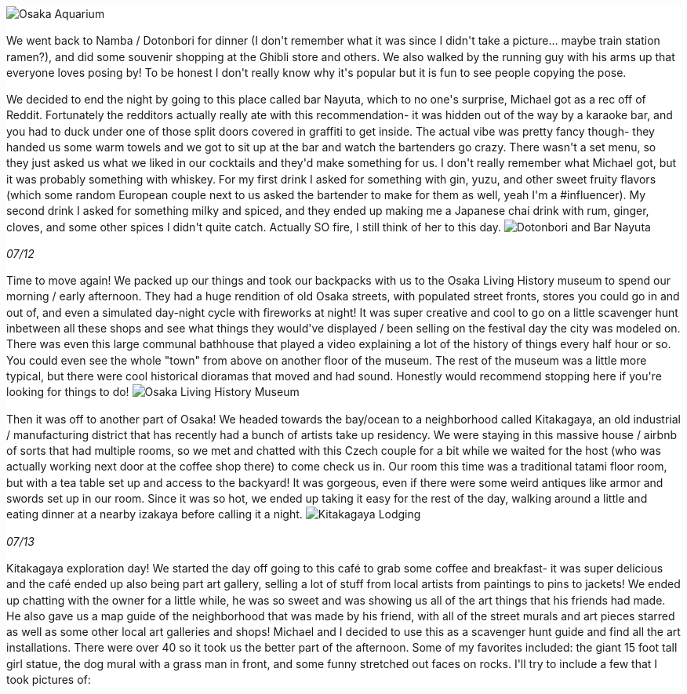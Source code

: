 <img src="{{ site.url }}{{ site.baseurl }}/assets/images/newsletters/japan24/osaka_aquarium.jpg" alt="Osaka Aquarium">

We went back to Namba / Dotonbori for dinner (I don't remember what it was since I didn't take a picture… maybe train station ramen?), and did some souvenir shopping at the Ghibli store and others. We also walked by the running guy with his arms up that everyone loves posing by! To be honest I don't really know why it's popular but it is fun to see people copying the pose.

We decided to end the night by going to this place called bar Nayuta, which to no one's surprise, Michael got as a rec off of Reddit. Fortunately the redditors actually really ate with this recommendation- it was hidden out of the way by a karaoke bar, and you had to duck under one of those split doors covered in graffiti to get inside. The actual vibe was pretty fancy though- they handed us some warm towels and we got to sit up at the bar and watch the bartenders go crazy. There wasn't a set menu, so they just asked us what we liked in our cocktails and they'd make something for us. I don't really remember what Michael got, but it was probably something with whiskey. For my first drink I asked for something with gin, yuzu, and other sweet fruity flavors (which some random European couple next to us asked the bartender to make for them as well, yeah I'm a #influencer). My second drink I asked for something milky and spiced, and they ended up making me a Japanese chai drink with rum, ginger, cloves, and some other spices I didn't quite catch. Actually SO fire, I still think of her to this day.
<img src="{{ site.url }}{{ site.baseurl }}/assets/images/newsletters/japan24/osaka_dotonbori.jpg" alt="Dotonbori and Bar Nayuta">

_07/12_

Time to move again! We packed up our things and took our backpacks with us to the Osaka Living History museum to spend our morning / early afternoon. They had a huge rendition of old Osaka streets, with populated street fronts, stores you could go in and out of, and even a simulated day-night cycle with fireworks at night! It was super creative and cool to go on a little scavenger hunt inbetween all these shops and see what things they would've displayed / been selling on the festival day the city was modeled on. There was even this large communal bathhouse that played a video explaining a lot of the history of things every half hour or so. You could even see the whole "town" from above on another floor of the museum. The rest of the museum was a little more typical, but there were cool historical dioramas that moved and had sound. Honestly would recommend stopping here if you're looking for things to do!
<img src="{{ site.url }}{{ site.baseurl }}/assets/images/newsletters/japan24/osaka_historymuseum.jpg" alt="Osaka Living History Museum">

Then it was off to another part of Osaka! We headed towards the bay/ocean to a neighborhood called Kitakagaya, an old industrial / manufacturing district that has recently had a bunch of artists take up residency. We were staying in this massive house / airbnb of sorts that had multiple rooms, so we met and chatted with this Czech couple for a bit while we waited for the host (who was actually working next door at the coffee shop there) to come check us in. Our room this time was a traditional tatami floor room, but with a tea table set up and access to the backyard! It was gorgeous, even if there were some weird antiques like armor and swords set up in our room. Since it was so hot, we ended up taking it easy for the rest of the day, walking around a little and eating dinner at a nearby izakaya before calling it a night.
<img src="{{ site.url }}{{ site.baseurl }}/assets/images/newsletters/japan24/osaka_kitakagayahouse.jpg" alt="Kitakagaya Lodging">

_07/13_

Kitakagaya exploration day! We started the day off going to this café to grab some coffee and breakfast- it was super delicious and the café ended up also being part art gallery, selling a lot of stuff from local artists from paintings to pins to jackets! We ended up chatting with the owner for a little while, he was so sweet and was showing us all of the art things that his friends had made. He also gave us a map guide of the neighborhood that was made by his friend, with all of the street murals and art pieces starred as well as some other local art galleries and shops! Michael and I decided to use this as a scavenger hunt guide and find all the art installations. There were over 40 so it took us the better part of the afternoon. Some of my favorites included: the giant 15 foot tall girl statue, the dog mural with a grass man in front, and some funny stretched out faces on rocks. I'll try to include a few that I took pictures of:
